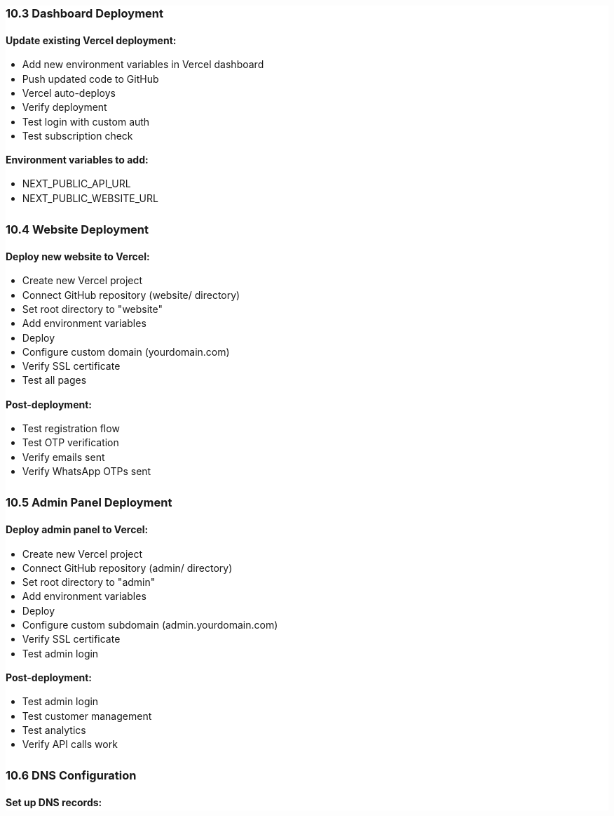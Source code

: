 ### 10.3 Dashboard Deployment

**Update existing Vercel deployment:**
- Add new environment variables in Vercel dashboard
- Push updated code to GitHub
- Vercel auto-deploys
- Verify deployment
- Test login with custom auth
- Test subscription check

**Environment variables to add:**
- NEXT_PUBLIC_API_URL
- NEXT_PUBLIC_WEBSITE_URL

### 10.4 Website Deployment

**Deploy new website to Vercel:**
- Create new Vercel project
- Connect GitHub repository (website/ directory)
- Set root directory to "website"
- Add environment variables
- Deploy
- Configure custom domain (yourdomain.com)
- Verify SSL certificate
- Test all pages

**Post-deployment:**
- Test registration flow
- Test OTP verification
- Verify emails sent
- Verify WhatsApp OTPs sent

### 10.5 Admin Panel Deployment

**Deploy admin panel to Vercel:**
- Create new Vercel project
- Connect GitHub repository (admin/ directory)
- Set root directory to "admin"
- Add environment variables
- Deploy
- Configure custom subdomain (admin.yourdomain.com)
- Verify SSL certificate
- Test admin login

**Post-deployment:**
- Test admin login
- Test customer management
- Test analytics
- Verify API calls work

### 10.6 DNS Configuration

**Set up DNS records:**
